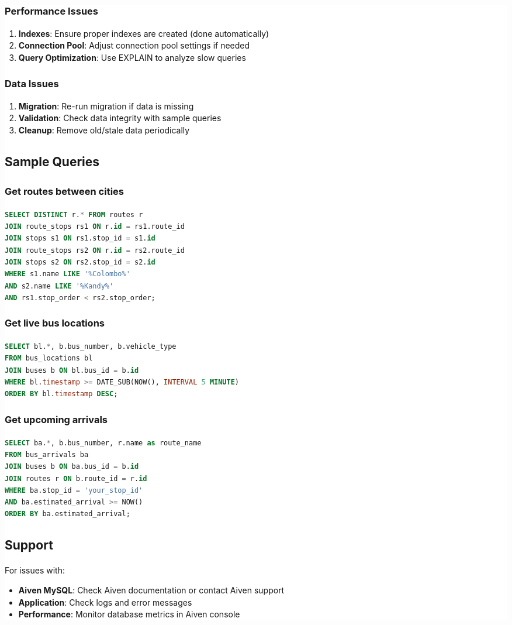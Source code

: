 ### Performance Issues

1. **Indexes**: Ensure proper indexes are created (done automatically)
2. **Connection Pool**: Adjust connection pool settings if needed
3. **Query Optimization**: Use EXPLAIN to analyze slow queries

### Data Issues

1. **Migration**: Re-run migration if data is missing
2. **Validation**: Check data integrity with sample queries
3. **Cleanup**: Remove old/stale data periodically

## Sample Queries

### Get routes between cities
```sql
SELECT DISTINCT r.* FROM routes r
JOIN route_stops rs1 ON r.id = rs1.route_id
JOIN stops s1 ON rs1.stop_id = s1.id
JOIN route_stops rs2 ON r.id = rs2.route_id
JOIN stops s2 ON rs2.stop_id = s2.id
WHERE s1.name LIKE '%Colombo%'
AND s2.name LIKE '%Kandy%'
AND rs1.stop_order < rs2.stop_order;
```

### Get live bus locations
```sql
SELECT bl.*, b.bus_number, b.vehicle_type
FROM bus_locations bl
JOIN buses b ON bl.bus_id = b.id
WHERE bl.timestamp >= DATE_SUB(NOW(), INTERVAL 5 MINUTE)
ORDER BY bl.timestamp DESC;
```

### Get upcoming arrivals
```sql
SELECT ba.*, b.bus_number, r.name as route_name
FROM bus_arrivals ba
JOIN buses b ON ba.bus_id = b.id
JOIN routes r ON b.route_id = r.id
WHERE ba.stop_id = 'your_stop_id'
AND ba.estimated_arrival >= NOW()
ORDER BY ba.estimated_arrival;
```

## Support

For issues with:
- **Aiven MySQL**: Check Aiven documentation or contact Aiven support
- **Application**: Check logs and error messages
- **Performance**: Monitor database metrics in Aiven console

